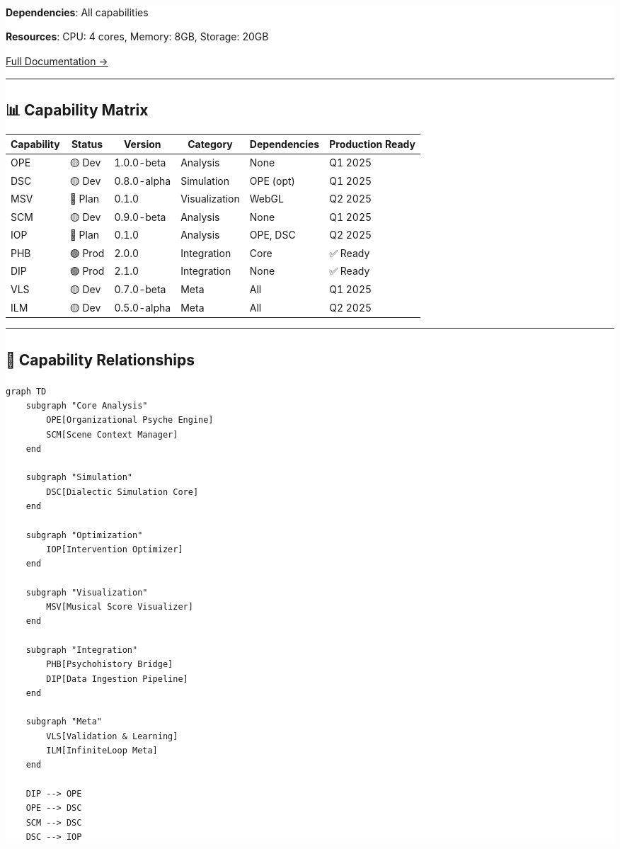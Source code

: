 **Dependencies**: All capabilities  

**Resources**: CPU: 4 cores, Memory: 8GB, Storage: 20GB  

[Full Documentation →](INFINITELOOP_META_SYSTEM.md)

---

## 📊 Capability Matrix

| Capability | Status | Version | Category | Dependencies | Production Ready |
|------------|--------|---------|----------|--------------|------------------|
| OPE | 🟡 Dev | 1.0.0-beta | Analysis | None | Q1 2025 |
| DSC | 🟡 Dev | 0.8.0-alpha | Simulation | OPE (opt) | Q1 2025 |
| MSV | 🔴 Plan | 0.1.0 | Visualization | WebGL | Q2 2025 |
| SCM | 🟡 Dev | 0.9.0-beta | Analysis | None | Q1 2025 |
| IOP | 🔴 Plan | 0.1.0 | Analysis | OPE, DSC | Q2 2025 |
| PHB | 🟢 Prod | 2.0.0 | Integration | Core | ✅ Ready |
| DIP | 🟢 Prod | 2.1.0 | Integration | None | ✅ Ready |
| VLS | 🟡 Dev | 0.7.0-beta | Meta | All | Q1 2025 |
| ILM | 🟡 Dev | 0.5.0-alpha | Meta | All | Q2 2025 |

---

## 🔄 Capability Relationships

```mermaid
graph TD
    subgraph "Core Analysis"
        OPE[Organizational Psyche Engine]
        SCM[Scene Context Manager]
    end
    
    subgraph "Simulation"
        DSC[Dialectic Simulation Core]
    end
    
    subgraph "Optimization"
        IOP[Intervention Optimizer]
    end
    
    subgraph "Visualization"
        MSV[Musical Score Visualizer]
    end
    
    subgraph "Integration"
        PHB[Psychohistory Bridge]
        DIP[Data Ingestion Pipeline]
    end
    
    subgraph "Meta"
        VLS[Validation & Learning]
        ILM[InfiniteLoop Meta]
    end
    
    DIP --> OPE
    OPE --> DSC
    SCM --> DSC
    DSC --> IOP
```